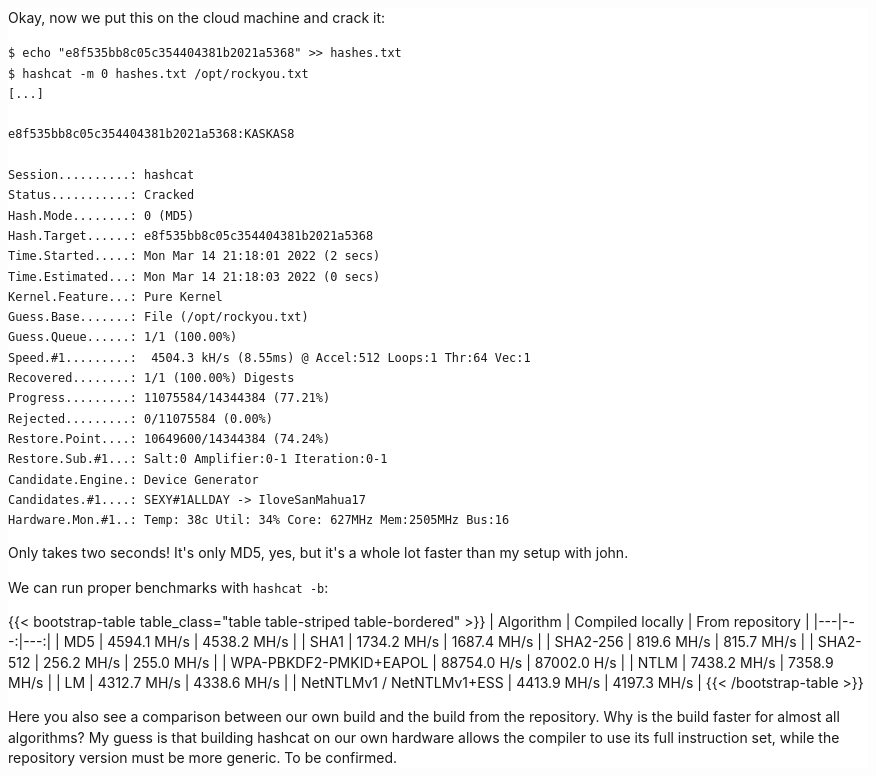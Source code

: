 Okay, now we put this on the cloud machine and crack it:
```
$ echo "e8f535bb8c05c354404381b2021a5368" >> hashes.txt
$ hashcat -m 0 hashes.txt /opt/rockyou.txt
[...]

e8f535bb8c05c354404381b2021a5368:KASKAS8

Session..........: hashcat
Status...........: Cracked
Hash.Mode........: 0 (MD5)
Hash.Target......: e8f535bb8c05c354404381b2021a5368
Time.Started.....: Mon Mar 14 21:18:01 2022 (2 secs)
Time.Estimated...: Mon Mar 14 21:18:03 2022 (0 secs)
Kernel.Feature...: Pure Kernel
Guess.Base.......: File (/opt/rockyou.txt)
Guess.Queue......: 1/1 (100.00%)
Speed.#1.........:  4504.3 kH/s (8.55ms) @ Accel:512 Loops:1 Thr:64 Vec:1
Recovered........: 1/1 (100.00%) Digests
Progress.........: 11075584/14344384 (77.21%)
Rejected.........: 0/11075584 (0.00%)
Restore.Point....: 10649600/14344384 (74.24%)
Restore.Sub.#1...: Salt:0 Amplifier:0-1 Iteration:0-1
Candidate.Engine.: Device Generator
Candidates.#1....: SEXY#1ALLDAY -> IloveSanMahua17
Hardware.Mon.#1..: Temp: 38c Util: 34% Core: 627MHz Mem:2505MHz Bus:16
```

Only takes two seconds!
It's only MD5, yes, but it's a whole lot faster than my setup with john.

We can run proper benchmarks with `hashcat -b`:

{{< bootstrap-table table_class="table table-striped table-bordered" >}}
| Algorithm | Compiled locally | From repository |
|---|---:|---:|
| MD5 | 4594.1 MH/s | 4538.2 MH/s |
| SHA1 | 1734.2 MH/s | 1687.4 MH/s |
| SHA2-256 | 819.6 MH/s | 815.7 MH/s |
| SHA2-512 | 256.2 MH/s | 255.0 MH/s |
| WPA-PBKDF2-PMKID+EAPOL | 88754.0 H/s | 87002.0 H/s |
| NTLM | 7438.2 MH/s | 7358.9 MH/s |
| LM | 4312.7 MH/s | 4338.6 MH/s |
| NetNTLMv1 / NetNTLMv1+ESS | 4413.9 MH/s | 4197.3 MH/s |
{{< /bootstrap-table >}}

Here you also see a comparison between our own build and the build from the repository.
Why is the build faster for almost all algorithms?
My guess is that building hashcat on our own hardware allows the compiler to use its full instruction set, while the repository version must be more generic.
To be confirmed.


[^idea]: I'm not the first one to use hashcat in the cloud. In fact, there are many posts showing how this is done. The difference is that I want a properly automated solution.
[^provider]: This may vary depending on the hardware you configure.
[^budgets]: And if you're unfamiliar with all the pricing just like me, [create a cost budget](https://docs.aws.amazon.com/cost-management/latest/userguide/budgets-create.html) and configure notifications for it. I use this to trigger an alert if my spending goes beyond a reasonable threshold.
[^permissions]: It would be even better to make the permissions as narrow as possible. But I lack the time to figure out the policies manually, and I have not found an automated approach that is not a hack. I'll leave it be, for now, after all, it would potentially block any future adjustments we make.
[^quotas]: Be aware the quotas are limiting the vCPUs of your instances. If you go for a different instance type, make sure to request a high-enough quota.
[^getip]: This reads the IP from the output we specified ourselves!